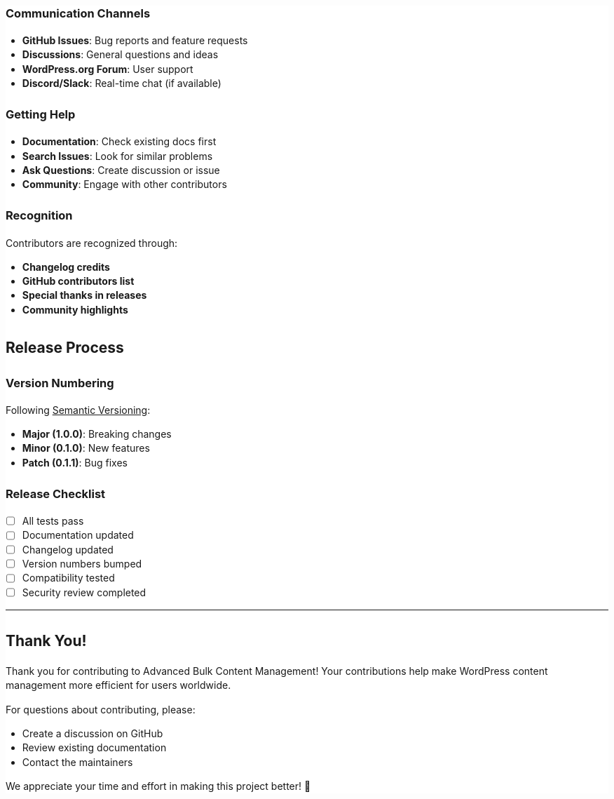 ### Communication Channels

- **GitHub Issues**: Bug reports and feature requests
- **Discussions**: General questions and ideas
- **WordPress.org Forum**: User support
- **Discord/Slack**: Real-time chat (if available)

### Getting Help

- **Documentation**: Check existing docs first
- **Search Issues**: Look for similar problems
- **Ask Questions**: Create discussion or issue
- **Community**: Engage with other contributors

### Recognition

Contributors are recognized through:

- **Changelog credits**
- **GitHub contributors list**
- **Special thanks in releases**
- **Community highlights**

## Release Process

### Version Numbering

Following [Semantic Versioning](https://semver.org/):

- **Major (1.0.0)**: Breaking changes
- **Minor (0.1.0)**: New features
- **Patch (0.1.1)**: Bug fixes

### Release Checklist

- [ ] All tests pass
- [ ] Documentation updated
- [ ] Changelog updated
- [ ] Version numbers bumped
- [ ] Compatibility tested
- [ ] Security review completed

---

## Thank You!

Thank you for contributing to Advanced Bulk Content Management! Your contributions help make WordPress content management more efficient for users worldwide.

For questions about contributing, please:
- Create a discussion on GitHub
- Review existing documentation
- Contact the maintainers

We appreciate your time and effort in making this project better! 🎉
